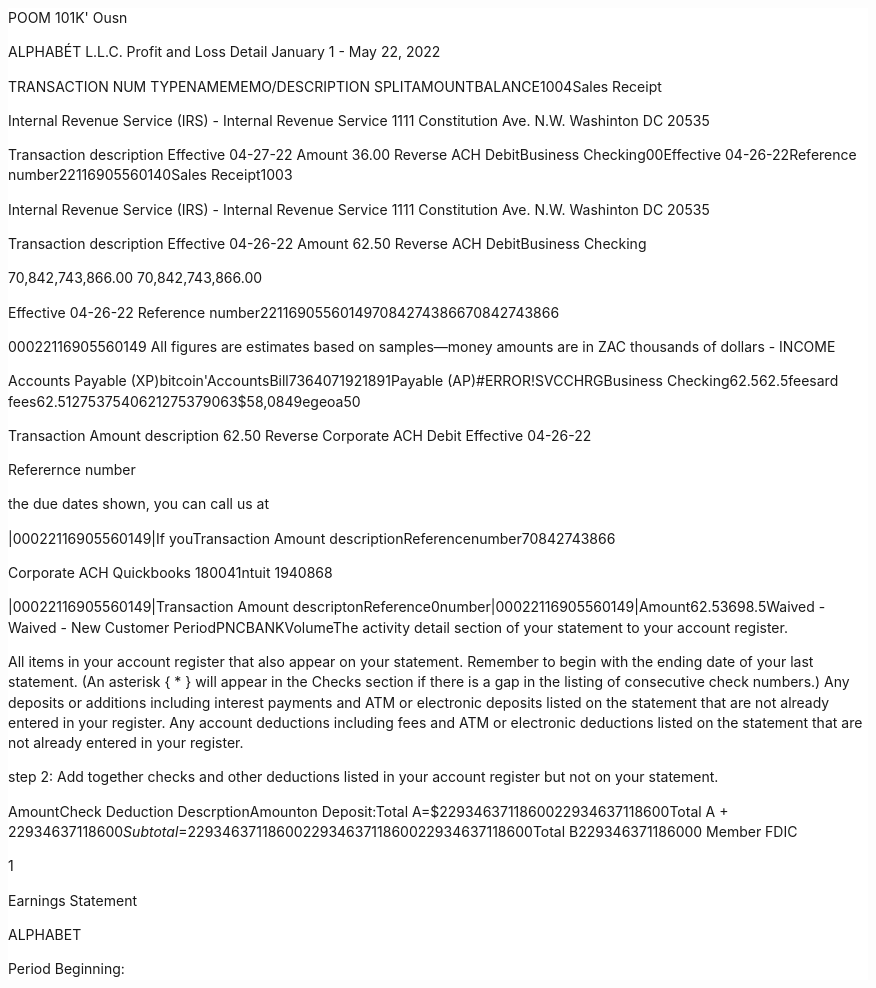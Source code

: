 POOM 101K' Ousn

ALPHABÉT L.L.C. Profit and Loss Detail January 1 - May 22, 2022

TRANSACTION NUM TYPENAMEMEMO/DESCRIPTION SPLITAMOUNTBALANCE1004Sales Receipt

Internal Revenue Service (IRS) - Internal Revenue Service 1111 Constitution Ave. N.W. Washinton DC 20535

Transaction description Effective 04-27-22 Amount 36.00 Reverse ACH DebitBusiness Checking00Effective 04-26-22Reference number22116905560140Sales Receipt1003

Internal Revenue Service (IRS) - Internal Revenue Service 1111 Constitution Ave. N.W. Washinton DC 20535

Transaction description Effective 04-26-22 Amount 62.50 Reverse ACH DebitBusiness Checking

70,842,743,866.00 70,842,743,866.00

Effective 04-26-22 Reference number221169055601497084274386670842743866

00022116905560149 All figures are estimates based on samples—money amounts are in ZAC thousands of dollars - INCOME

Accounts Payable (XP)bitcoin'AccountsBill7364071921891Payable (AP)#ERROR!SVCCHRGBusiness Checking62.562.5feesard fees62.5127537540621275379063$58,0849egeoa50

Transaction Amount description 62.50 Reverse Corporate ACH Debit Effective 04-26-22

Referernce number

the due dates shown, you can call us at

|00022116905560149|If youTransaction Amount descriptionReferencenumber70842743866

Corporate ACH Quickbooks 180041ntuit 1940868

|00022116905560149|Transaction Amount descriptonReference0number|00022116905560149|Amount62.53698.5Waived -Waived - New Customer PeriodPNCBANKVolumeThe activity detail section of your statement to your account register.

All items in your account register that also appear on your statement. Remember to begin with the ending date of your last statement. (An asterisk { * } will appear in the Checks section if there is a gap in the listing of consecutive check numbers.) Any deposits or additions including interest payments and ATM or electronic deposits listed on the statement that are not already entered in your register. Any account deductions including fees and ATM or electronic deductions listed on the statement that are not already entered in your register.

step 2: Add together checks and other deductions listed in your account register but not on your statement.

AmountCheck Deduction DescrptionAmounton Deposit:Total A=$2293463711860022934637118600Total A + $22934637118600Subtotal=$22934637118600$22934637118600$22934637118600Total B229346371186000
Member FDIC

1

Earnings Statement

ALPHABET

Period Beginning:

